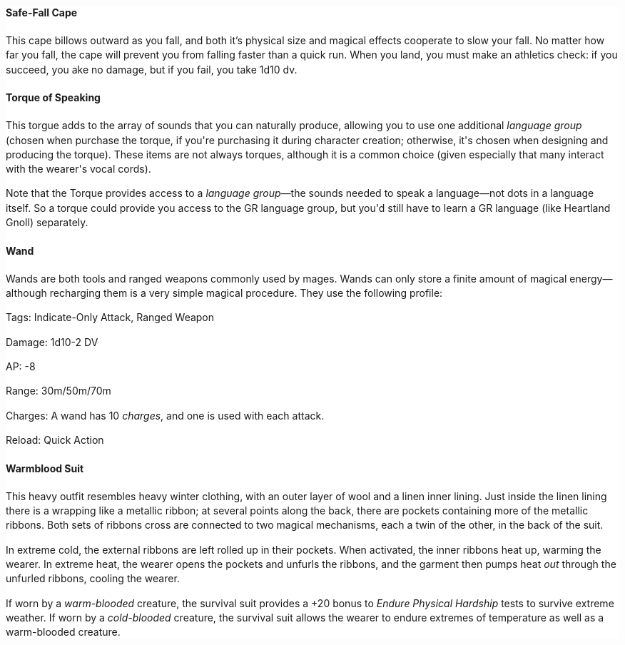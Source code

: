 #### Safe-Fall Cape

This cape billows outward as you fall, and both it’s physical size and magical effects cooperate to slow your fall.
No matter how far you fall, the cape will prevent you from falling faster than a quick run.
When you land, you must make an athletics check: if you succeed, you ake no damage, but if you
fail, you take 1d10 dv.

#### Torque of Speaking

This torgue adds to the array of sounds that you can naturally produce, allowing you to use one additional *language group* (chosen when purchase the torque, if you're purchasing it during character creation; otherwise, it's chosen when designing and producing the torque).
These items are not always torques, although it is a common choice (given especially that many interact with the wearer's vocal cords).

Note that the Torque provides access to a *language group*&mdash;the sounds needed to speak a language&mdash;not dots in a language itself.
So a torque could provide you access to the GR language group, but you'd still have to learn a GR language (like Heartland Gnoll) separately.

#### Wand

Wands are both tools and ranged weapons commonly used by mages.
Wands can only store a finite amount of magical energy&mdash;although recharging them is a very simple magical procedure.
They use the following profile:

Tags: Indicate-Only Attack, Ranged Weapon

Damage: 1d10-2 DV

AP: -8

Range: 30m/50m/70m

Charges: A wand has 10 *charges*, and one is used with each attack.

Reload: Quick Action

#### Warmblood Suit

This heavy outfit resembles heavy winter clothing, with an outer layer of wool and a linen inner lining.
Just inside the linen lining there is a wrapping like a metallic ribbon; at several points along the back, there are pockets containing more of the metallic ribbons.
Both sets of ribbons cross are connected to two magical mechanisms, each a twin of the other, in the back of the suit.

In extreme cold, the external ribbons are left rolled up in their pockets.
When activated, the inner ribbons heat up, warming the wearer.
In extreme heat, the wearer opens the pockets and unfurls the ribbons, and the garment then pumps heat *out* through the unfurled ribbons, cooling the wearer.

If worn by a *warm-blooded* creature, the survival suit provides a +20 bonus to *Endure Physical Hardship* tests to survive extreme weather.
If worn by a *cold-blooded* creature, the survival suit allows the wearer to endure extremes of temperature as well as a warm-blooded creature.
